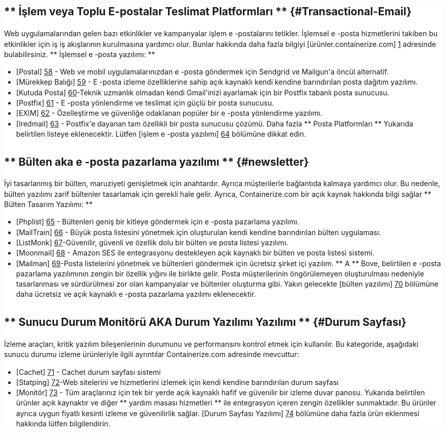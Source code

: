 
## ** İşlem veya Toplu E-postalar Teslimat Platformları ** {#Transactional-Email}
Web uygulamalarından gelen bazı etkinlikler ve kampanyalar işlem e -postalarını tetikler. İşlemsel e -posta hizmetlerini takiben bu etkinlikler için iş iş akışlarının kurulmasına yardımcı olur. Bunlar hakkında daha fazla bilgiyi [ürünler.containerize.com] [1] adresinde bulabilirsiniz. ** İşlemsel e -posta yazılımı: **
  * [Postal] [58] - Web ve mobil uygulamalarınızdan e -posta göndermek için Sendgrid ve Mailgun'a öncül alternatif.
  * [Mürekkep Balığı] [59] - E -posta izleme özelliklerine sahip açık kaynaklı kendi kendine barındırılan posta dağıtım yazılımı.
  * [Kutuda Posta] [60]-Teknik uzmanlık olmadan kendi Gmail'inizi ayarlamak için bir Postfix tabanlı posta sunucusu.
  * [Postfix] [61] - E -posta yönlendirme ve teslimat için güçlü bir posta sunucusu.
  * [EXIM] [62] - Özelleştirme ve güvenliğe odaklanan popüler bir e -posta yönlendirme yazılımı.
  * [Iredmail] [63] - Postfix'e dayanan tam özellikli bir posta sunucusu çözümü.
Daha fazla ** Posta Platformları ** Yukarıda belirtilen listeye eklenecektir. Lütfen [işlem e -posta yazılımı] [64] bölümüne dikkat edin.

## ** Bülten aka e -posta pazarlama yazılımı ** {#newsletter}
İyi tasarlanmış bir bülten, maruziyeti genişletmek için anahtardır. Ayrıca müşterilerle bağlantıda kalmaya yardımcı olur. Bu nedenle, bülten yazılımı zarif bültenler tasarlamak için gerekli hale gelir. Ayrıca, Containerize.com bir açık kaynak hakkında bilgi sağlar ** Bülten Tasarım Yazılımı: **
  * [Phplist] [65] - Bültenleri geniş bir kitleye göndermek için e -posta pazarlama yazılımı.
  * [MailTrain] [66] - Büyük posta listesini yönetmek için oluşturulan kendi kendine barındırılan bülten uygulaması.
  * [ListMonk] [67]-Güvenilir, güvenli ve özellik dolu bir bülten ve posta listesi yazılımı.
  * [Moonmail] [68] - Amazon SES ile entegrasyonu destekleyen açık kaynaklı bir bülten ve posta listesi sistemi.
  * [Mailman] [69]-Posta listelerini yönetmek ve bültenleri göndermek için ücretsiz şirket içi yazılım.
** A ** Bove, belirtilen e -posta pazarlama yazılımının zengin bir özellik yığını ile birlikte gelir. Posta müşterilerinin öngörülemeyen oluşturulması nedeniyle tasarlanması ve sürdürülmesi zor olan kampanyalar ve bültenler oluşturma gibi. Yakın gelecekte [bülten yazılımı] [70] bölümüne daha ücretsiz ve açık kaynaklı e -posta pazarlama yazılımı eklenecektir.

## ** Sunucu Durum Monitörü AKA Durum Yazılımı Yazılımı ** {#Durum Sayfası}
İzleme araçları, kritik yazılım bileşenlerinin durumunu ve performansını kontrol etmek için kullanılır. Bu kategoride, aşağıdaki sunucu durumu izleme ürünleriyle ilgili ayrıntılar Containerize.com adresinde mevcuttur:
  * [Cachet] [71] - Cachet durum sayfası sistemi
  * [Statping] [72]-Web sitelerini ve hizmetlerini izlemek için kendi kendine barındırılan durum sayfası
  * [Monitör] [73] - Tüm araçlarınız için tek bir yerde açık kaynaklı hafif ve güvenilir bir izleme duvar panosu.
Yukarıda belirtilen ürünler açık kaynaktır ve diğer ** yardım masası hizmetleri ** ile entegrasyon içeren zengin özellikler sunmaktadır. Bu ürünler ayrıca uygun fiyatlı kesinti izleme ve güvenilirlik sağlar. [Durum Sayfası Yazılımı] [74] bölümüne daha fazla ürün eklenmesi hakkında lütfen bilgilendirin.


[1]: https://products.containerize.com/
[2]: #cms
[3]: #blogging
[4]: #forums
[5]: #helpdesk
[6]: #crm
[7]: #live-chat
[8]: #forms-builder
[9]: #transactional-email
[10]: #newsletter
[11]: #status-page
[12]: #invoicing
[13]: #sso
[14]: https://products.containerize.com/content-management/joomla
[15]: https://products.containerize.com/content-management/drupal
[16]: https://products.containerize.com/content-management/pyro
[17]: #
[18]: https://products.containerize.com/content-management/umbraco
[19]: https://products.containerize.com/content-management
[20]: https://products.containerize.com/blogging/wordpress
[21]: https://products.containerize.com/blogging/jekyll
[22]: https://products.containerize.com/blogging/ghost
[23]: https://products.containerize.com/blogging/serendipity
[24]: https://products.containerize.com/blogging/silverstripe
[25]: https://href.li/?https://products.containerize.com/blogging
[26]: https://products.containerize.com/discussion-forum/discourse
[27]: https://products.containerize.com/discussion-forum/flarum
[28]: https://products.containerize.com/discussion-forum/vanilla
[29]: https://products.containerize.com/discussion-forum/nodebb
[30]: https://products.containerize.com/discussion-forum/phpbb
[31]: https://products.containerize.com/discussion-forum
[32]: https://products.containerize.com/helpdesk/osticket
[33]: https://products.containerize.com/helpdesk/uvdesk
[34]: https://products.containerize.com/helpdesk/zammad
[35]: https://products.containerize.com/helpdesk/freescout
[36]: https://products.containerize.com/helpdesk/helpy
[37]: https://products.containerize.com/helpdesk
[38]: https://products.containerize.com/marketing-automation/mautic
[39]: https://products.containerize.com/marketing-automation/civicrm
[40]: https://products.containerize.com/marketing-automation/suitecrm
[41]: https://products.containerize.com/marketing-automation/odoo
[42]: https://products.containerize.com/marketing-automation/espocrm
[43]: https://products.containerize.com/marketing-automation
[44]: https://products.containerize.com/live-chat/rocketchat
[45]: https://products.containerize.com/live-chat/zulip
[46]: https://products.containerize.com/live-chat/lets-chat
[47]: https://products.containerize.com/live-chat/mattermost
[48]: https://products.containerize.com/live-chat/botpress
[49]: https://products.containerize.com/live-chat/botkit
[50]: https://products.containerize.com/live-chat
[51]: https://products.containerize.com/form/formio
[52]: https://products.containerize.com/form/orbeon
[53]: https://products.containerize.com/form/ohmyform
[54]: https://products.containerize.com/form/webiny
[55]: https://products.containerize.com/form/formbuilder
[56]: https://products.containerize.com/form/formtools
[57]: https://products.containerize.com/form
[58]: https://products.containerize.com/transactional-email/postal
[59]: https://products.containerize.com/transactional-email/cuttlefish
[60]: https://products.containerize.com/transactional-email/mail-in-a-box
[61]: https://products.containerize.com/transactional-email/postfix
[62]: https://products.containerize.com/transactional-email/exim
[63]: https://products.containerize.com/transactional-email/iredmail
[64]: https://products.containerize.com/transactional-email
[65]: https://products.containerize.com/newsletter/phplist
[66]: https://products.containerize.com/newsletter/mailtrain
[67]: https://products.containerize.com/newsletter/listmonk
[68]: https://products.containerize.com/newsletter/moonmail
[69]: https://products.containerize.com/newsletter/mailman
[70]: https://products.containerize.com/newsletter
[71]: https://products.containerize.com/status/cachet
[72]: https://products.containerize.com/status/statping
[73]: https://products.containerize.com/status/monitoror
[74]: https://products.containerize.com/status
[75]: https://products.containerize.com/invoicing/invoiceninja
[76]: https://products.containerize.com/invoicing/akaunting
[77]: https://products.containerize.com/invoicing/invoiceplane
[78]: https://products.containerize.com/invoicing/killbill
[79]: https://products.containerize.com/invoicing/crater
[80]: https://products.containerize.com/invoicing
[81]: https://products.containerize.com/single-sign-on/identity-server
[82]: https://products.containerize.com/single-sign-on/cas
[83]: https://products.containerize.com/single-sign-on/authelia
[84]: https://products.containerize.com/single-sign-on/wso2
[85]: https://products.containerize.com/single-sign-on/openidentityplatform
[86]: https://products.containerize.com/single-sign-on
[87]: https://forum.containerize.com